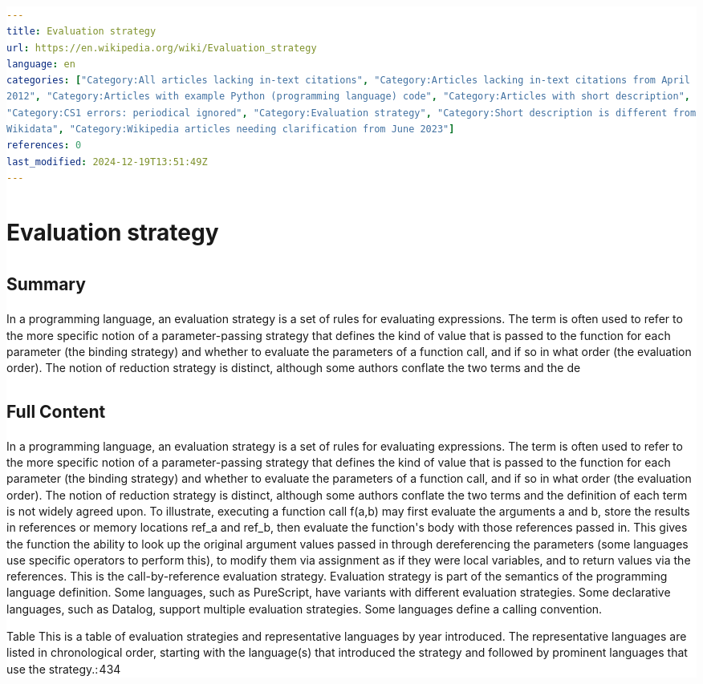 ```yaml
---
title: Evaluation strategy
url: https://en.wikipedia.org/wiki/Evaluation_strategy
language: en
categories: ["Category:All articles lacking in-text citations", "Category:Articles lacking in-text citations from April 2012", "Category:Articles with example Python (programming language) code", "Category:Articles with short description", "Category:CS1 errors: periodical ignored", "Category:Evaluation strategy", "Category:Short description is different from Wikidata", "Category:Wikipedia articles needing clarification from June 2023"]
references: 0
last_modified: 2024-12-19T13:51:49Z
---
```


# Evaluation strategy

## Summary

In a programming language, an evaluation strategy is a set of rules for evaluating expressions. The term is often used to refer to the more specific notion of a parameter-passing strategy that defines the kind of value that is passed to the function for each parameter (the binding strategy) and whether to evaluate the parameters of a function call, and if so in what order (the evaluation order). The notion of reduction strategy is distinct, although some authors conflate the two terms and the de

## Full Content

In a programming language, an evaluation strategy is a set of rules for evaluating expressions. The term is often used to refer to the more specific notion of a parameter-passing strategy that defines the kind of value that is passed to the function for each parameter (the binding strategy) and whether to evaluate the parameters of a function call, and if so in what order (the evaluation order). The notion of reduction strategy is distinct, although some authors conflate the two terms and the definition of each term is not widely agreed upon.
To illustrate, executing a function call f(a,b) may first evaluate the arguments a and b, store the results in references or memory locations ref_a and ref_b, then evaluate the function's body with those references passed in. This gives the function the ability to look up the original argument values passed in through dereferencing the parameters (some languages use specific operators to perform this), to modify them via assignment as if they were local variables, and to return values via the references. This is the call-by-reference evaluation strategy.
Evaluation strategy is part of the semantics of the programming language definition. Some languages, such as PureScript, have variants with different evaluation strategies. Some declarative languages, such as Datalog, support multiple evaluation strategies. Some languages define a calling convention.

Table
This is a table of evaluation strategies and representative languages by year introduced. The representative languages are listed in chronological order, starting with the language(s) that introduced the strategy and followed by prominent languages that use the strategy.: 434

